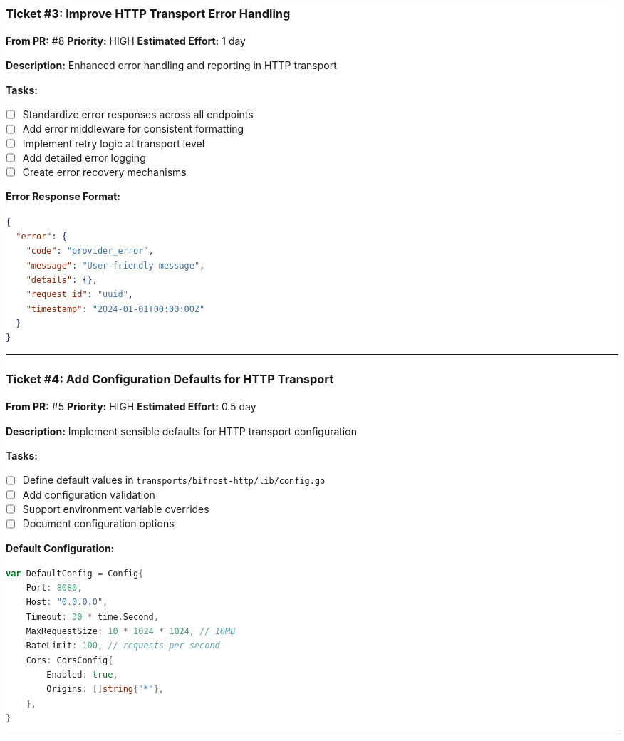
### Ticket #3: Improve HTTP Transport Error Handling
**From PR:** #8
**Priority:** HIGH
**Estimated Effort:** 1 day

**Description:**
Enhanced error handling and reporting in HTTP transport

**Tasks:**
- [ ] Standardize error responses across all endpoints
- [ ] Add error middleware for consistent formatting
- [ ] Implement retry logic at transport level
- [ ] Add detailed error logging
- [ ] Create error recovery mechanisms

**Error Response Format:**
```json
{
  "error": {
    "code": "provider_error",
    "message": "User-friendly message",
    "details": {},
    "request_id": "uuid",
    "timestamp": "2024-01-01T00:00:00Z"
  }
}
```

---

### Ticket #4: Add Configuration Defaults for HTTP Transport
**From PR:** #5
**Priority:** HIGH
**Estimated Effort:** 0.5 day

**Description:**
Implement sensible defaults for HTTP transport configuration

**Tasks:**
- [ ] Define default values in `transports/bifrost-http/lib/config.go`
- [ ] Add configuration validation
- [ ] Support environment variable overrides
- [ ] Document configuration options

**Default Configuration:**
```go
var DefaultConfig = Config{
    Port: 8080,
    Host: "0.0.0.0",
    Timeout: 30 * time.Second,
    MaxRequestSize: 10 * 1024 * 1024, // 10MB
    RateLimit: 100, // requests per second
    Cors: CorsConfig{
        Enabled: true,
        Origins: []string{"*"},
    },
}
```

---
